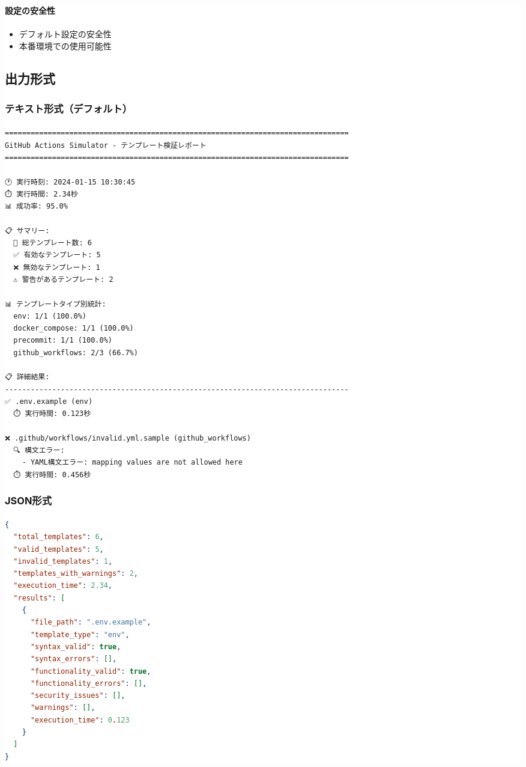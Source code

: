 #### 設定の安全性
- デフォルト設定の安全性
- 本番環境での使用可能性

## 出力形式

### テキスト形式（デフォルト）

```
================================================================================
GitHub Actions Simulator - テンプレート検証レポート
================================================================================

🕐 実行時刻: 2024-01-15 10:30:45
⏱️ 実行時間: 2.34秒
📊 成功率: 95.0%

📋 サマリー:
  📁 総テンプレート数: 6
  ✅ 有効なテンプレート: 5
  ❌ 無効なテンプレート: 1
  ⚠️ 警告があるテンプレート: 2

📊 テンプレートタイプ別統計:
  env: 1/1 (100.0%)
  docker_compose: 1/1 (100.0%)
  precommit: 1/1 (100.0%)
  github_workflows: 2/3 (66.7%)

📋 詳細結果:
--------------------------------------------------------------------------------
✅ .env.example (env)
  ⏱️ 実行時間: 0.123秒

❌ .github/workflows/invalid.yml.sample (github_workflows)
  🔍 構文エラー:
    - YAML構文エラー: mapping values are not allowed here
  ⏱️ 実行時間: 0.456秒
```

### JSON形式

```json
{
  "total_templates": 6,
  "valid_templates": 5,
  "invalid_templates": 1,
  "templates_with_warnings": 2,
  "execution_time": 2.34,
  "results": [
    {
      "file_path": ".env.example",
      "template_type": "env",
      "syntax_valid": true,
      "syntax_errors": [],
      "functionality_valid": true,
      "functionality_errors": [],
      "security_issues": [],
      "warnings": [],
      "execution_time": 0.123
    }
  ]
}
```